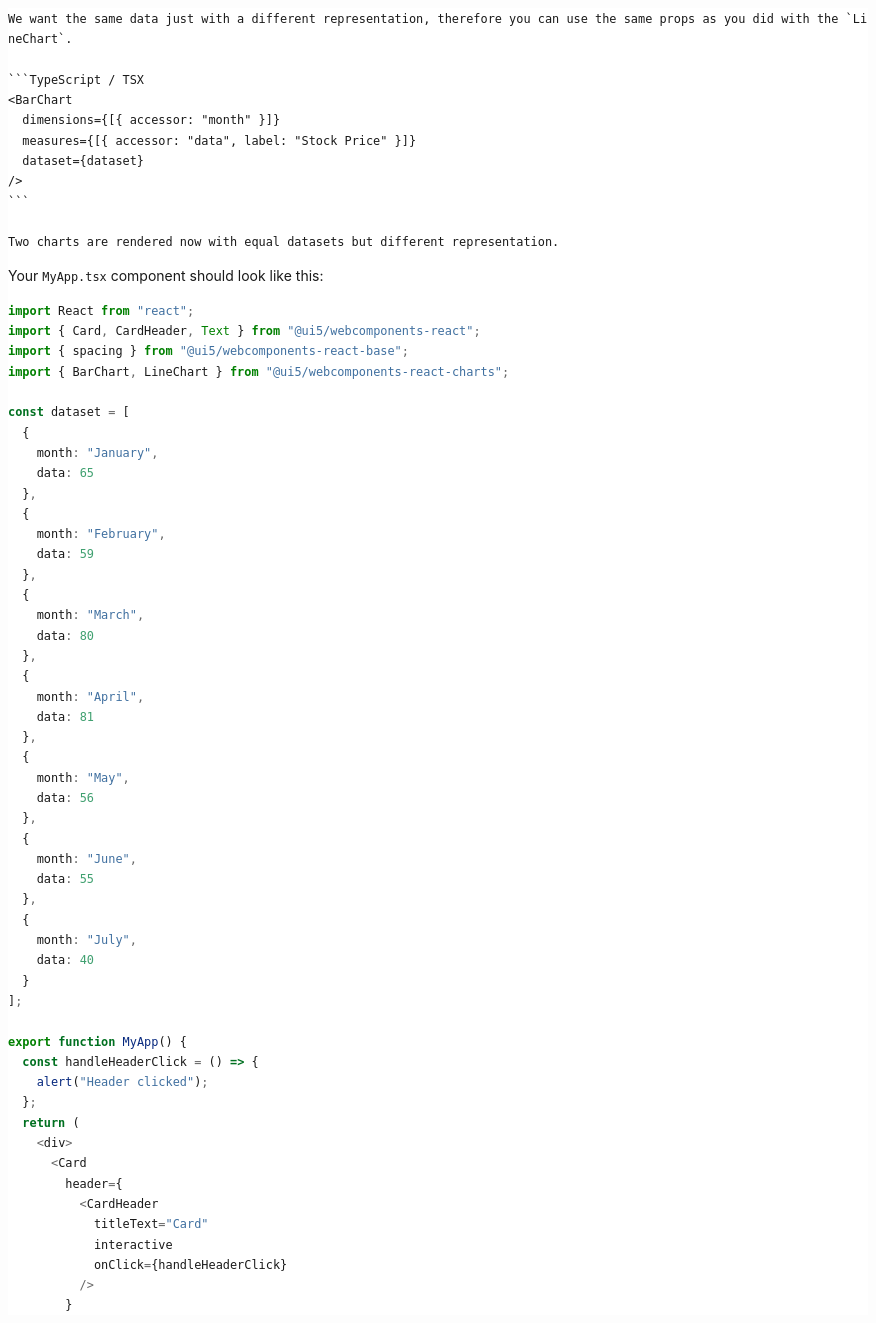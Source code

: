     We want the same data just with a different representation, therefore you can use the same props as you did with the `LineChart`.

    ```TypeScript / TSX
    <BarChart
      dimensions={[{ accessor: "month" }]}
      measures={[{ accessor: "data", label: "Stock Price" }]}
      dataset={dataset}
    />
    ```

    Two charts are rendered now with equal datasets but different representation.

Your `MyApp.tsx` component should look like this:

```TypeScript / TSX
import React from "react";
import { Card, CardHeader, Text } from "@ui5/webcomponents-react";
import { spacing } from "@ui5/webcomponents-react-base";
import { BarChart, LineChart } from "@ui5/webcomponents-react-charts";

const dataset = [
  {
    month: "January",
    data: 65
  },
  {
    month: "February",
    data: 59
  },
  {
    month: "March",
    data: 80
  },
  {
    month: "April",
    data: 81
  },
  {
    month: "May",
    data: 56
  },
  {
    month: "June",
    data: 55
  },
  {
    month: "July",
    data: 40
  }
];

export function MyApp() {
  const handleHeaderClick = () => {
    alert("Header clicked");
  };
  return (
    <div>
      <Card
        header={
          <CardHeader
            titleText="Card"
            interactive
            onClick={handleHeaderClick}
          />
        }
```